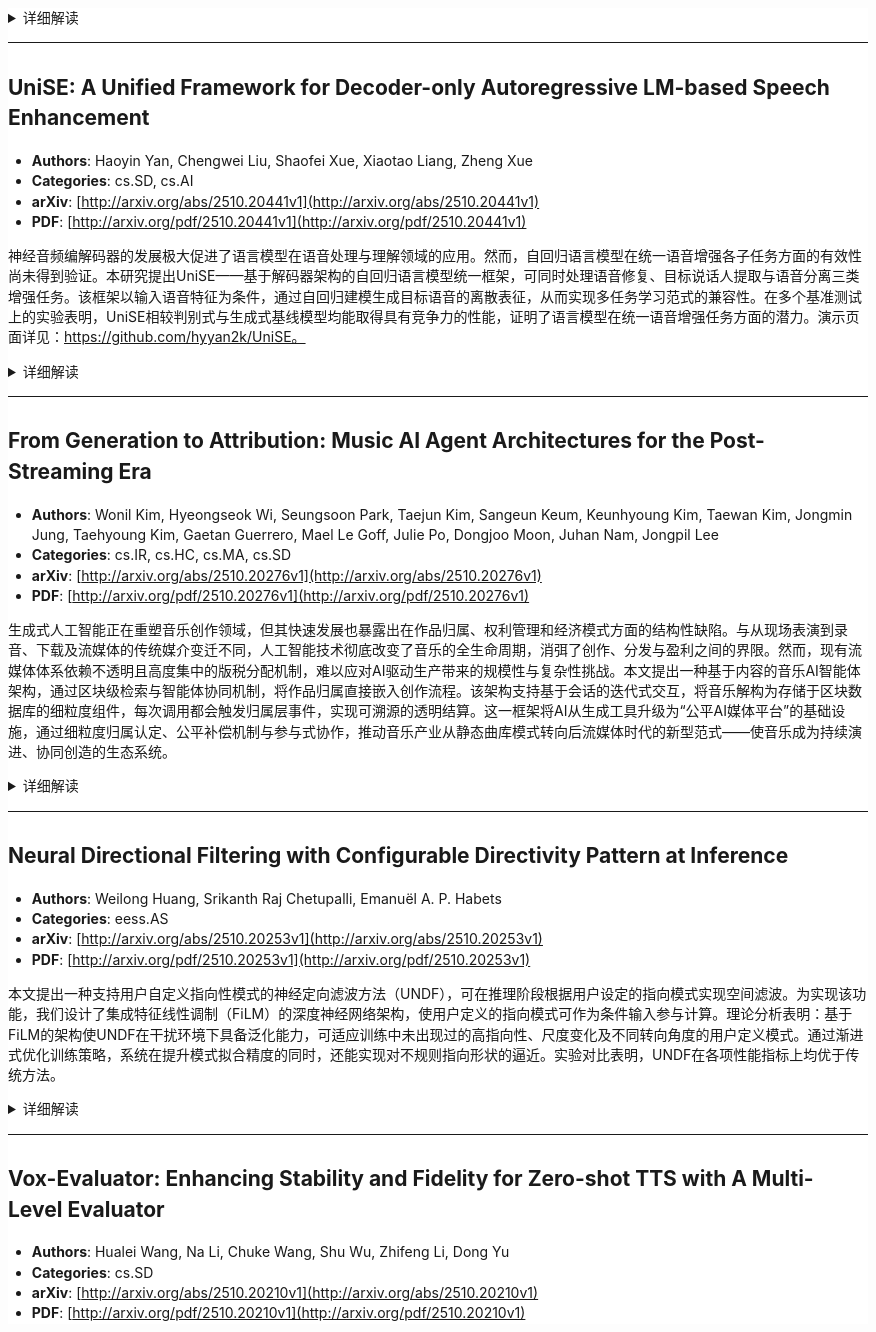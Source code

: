 <details><summary>详细解读</summary></details>

---

## UniSE: A Unified Framework for Decoder-only Autoregressive LM-based Speech Enhancement
- **Authors**: Haoyin Yan, Chengwei Liu, Shaofei Xue, Xiaotao Liang, Zheng Xue
- **Categories**: cs.SD, cs.AI
- **arXiv**: [http://arxiv.org/abs/2510.20441v1](http://arxiv.org/abs/2510.20441v1)
- **PDF**: [http://arxiv.org/pdf/2510.20441v1](http://arxiv.org/pdf/2510.20441v1)

神经音频编解码器的发展极大促进了语言模型在语音处理与理解领域的应用。然而，自回归语言模型在统一语音增强各子任务方面的有效性尚未得到验证。本研究提出UniSE——基于解码器架构的自回归语言模型统一框架，可同时处理语音修复、目标说话人提取与语音分离三类增强任务。该框架以输入语音特征为条件，通过自回归建模生成目标语音的离散表征，从而实现多任务学习范式的兼容性。在多个基准测试上的实验表明，UniSE相较判别式与生成式基线模型均能取得具有竞争力的性能，证明了语言模型在统一语音增强任务方面的潜力。演示页面详见：https://github.com/hyyan2k/UniSE。

<details><summary>详细解读</summary></details>

---

## From Generation to Attribution: Music AI Agent Architectures for the Post-Streaming Era
- **Authors**: Wonil Kim, Hyeongseok Wi, Seungsoon Park, Taejun Kim, Sangeun Keum, Keunhyoung Kim, Taewan Kim, Jongmin Jung, Taehyoung Kim, Gaetan Guerrero, Mael Le Goff, Julie Po, Dongjoo Moon, Juhan Nam, Jongpil Lee
- **Categories**: cs.IR, cs.HC, cs.MA, cs.SD
- **arXiv**: [http://arxiv.org/abs/2510.20276v1](http://arxiv.org/abs/2510.20276v1)
- **PDF**: [http://arxiv.org/pdf/2510.20276v1](http://arxiv.org/pdf/2510.20276v1)

生成式人工智能正在重塑音乐创作领域，但其快速发展也暴露出在作品归属、权利管理和经济模式方面的结构性缺陷。与从现场表演到录音、下载及流媒体的传统媒介变迁不同，人工智能技术彻底改变了音乐的全生命周期，消弭了创作、分发与盈利之间的界限。然而，现有流媒体体系依赖不透明且高度集中的版税分配机制，难以应对AI驱动生产带来的规模性与复杂性挑战。本文提出一种基于内容的音乐AI智能体架构，通过区块级检索与智能体协同机制，将作品归属直接嵌入创作流程。该架构支持基于会话的迭代式交互，将音乐解构为存储于区块数据库的细粒度组件，每次调用都会触发归属层事件，实现可溯源的透明结算。这一框架将AI从生成工具升级为“公平AI媒体平台”的基础设施，通过细粒度归属认定、公平补偿机制与参与式协作，推动音乐产业从静态曲库模式转向后流媒体时代的新型范式——使音乐成为持续演进、协同创造的生态系统。

<details><summary>详细解读</summary></details>

---

## Neural Directional Filtering with Configurable Directivity Pattern at Inference
- **Authors**: Weilong Huang, Srikanth Raj Chetupalli, Emanuël A. P. Habets
- **Categories**: eess.AS
- **arXiv**: [http://arxiv.org/abs/2510.20253v1](http://arxiv.org/abs/2510.20253v1)
- **PDF**: [http://arxiv.org/pdf/2510.20253v1](http://arxiv.org/pdf/2510.20253v1)

本文提出一种支持用户自定义指向性模式的神经定向滤波方法（UNDF），可在推理阶段根据用户设定的指向模式实现空间滤波。为实现该功能，我们设计了集成特征线性调制（FiLM）的深度神经网络架构，使用户定义的指向模式可作为条件输入参与计算。理论分析表明：基于FiLM的架构使UNDF在干扰环境下具备泛化能力，可适应训练中未出现过的高指向性、尺度变化及不同转向角度的用户定义模式。通过渐进式优化训练策略，系统在提升模式拟合精度的同时，还能实现对不规则指向形状的逼近。实验对比表明，UNDF在各项性能指标上均优于传统方法。

<details><summary>详细解读</summary></details>

---

## Vox-Evaluator: Enhancing Stability and Fidelity for Zero-shot TTS with A Multi-Level Evaluator
- **Authors**: Hualei Wang, Na Li, Chuke Wang, Shu Wu, Zhifeng Li, Dong Yu
- **Categories**: cs.SD
- **arXiv**: [http://arxiv.org/abs/2510.20210v1](http://arxiv.org/abs/2510.20210v1)
- **PDF**: [http://arxiv.org/pdf/2510.20210v1](http://arxiv.org/pdf/2510.20210v1)
